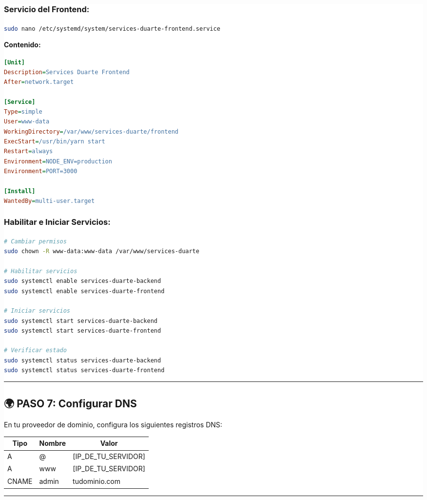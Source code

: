 ### Servicio del Frontend:
```bash
sudo nano /etc/systemd/system/services-duarte-frontend.service
```

**Contenido:**
```ini
[Unit]
Description=Services Duarte Frontend
After=network.target

[Service]
Type=simple
User=www-data
WorkingDirectory=/var/www/services-duarte/frontend
ExecStart=/usr/bin/yarn start
Restart=always
Environment=NODE_ENV=production
Environment=PORT=3000

[Install]
WantedBy=multi-user.target
```

### Habilitar e Iniciar Servicios:
```bash
# Cambiar permisos
sudo chown -R www-data:www-data /var/www/services-duarte

# Habilitar servicios
sudo systemctl enable services-duarte-backend
sudo systemctl enable services-duarte-frontend

# Iniciar servicios
sudo systemctl start services-duarte-backend
sudo systemctl start services-duarte-frontend

# Verificar estado
sudo systemctl status services-duarte-backend
sudo systemctl status services-duarte-frontend
```

---

## 🌍 PASO 7: Configurar DNS

En tu proveedor de dominio, configura los siguientes registros DNS:

| Tipo | Nombre | Valor |
|------|--------|-------|
| A | @ | [IP_DE_TU_SERVIDOR] |
| A | www | [IP_DE_TU_SERVIDOR] |
| CNAME | admin | tudominio.com |

---